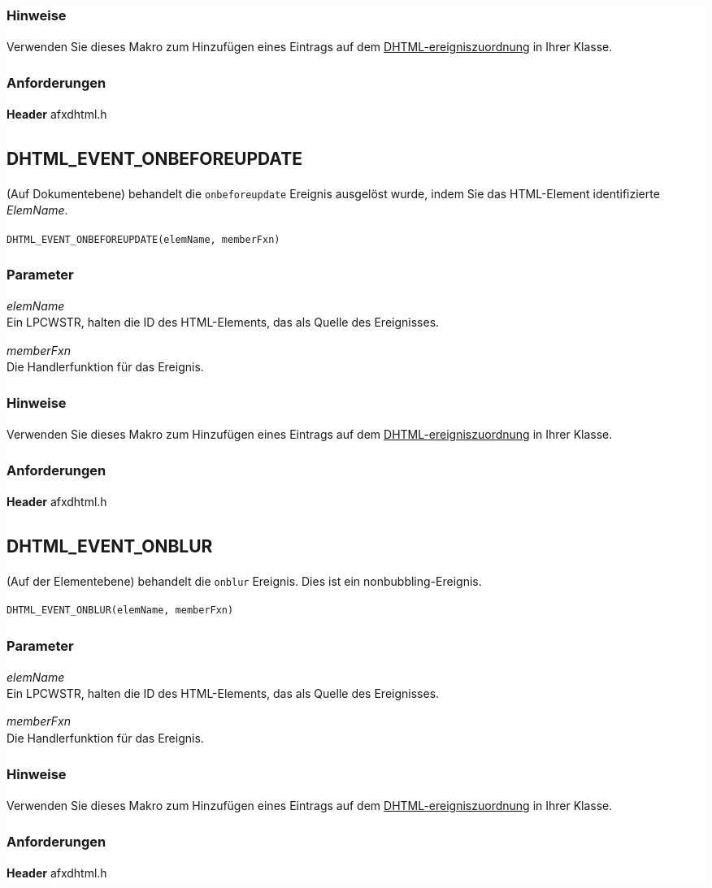### <a name="remarks"></a>Hinweise  
 Verwenden Sie dieses Makro zum Hinzufügen eines Eintrags auf dem [DHTML-ereigniszuordnung](#begin_dhtml_event_map_inline) in Ihrer Klasse.  
  
### <a name="requirements"></a>Anforderungen  
  **Header** afxdhtml.h  
  
##  <a name="dhtml_event_onbeforeupdate"></a>  DHTML_EVENT_ONBEFOREUPDATE  
 (Auf Dokumentebene) behandelt die `onbeforeupdate` Ereignis ausgelöst wurde, indem Sie das HTML-Element identifizierte *ElemName*.  
  
```   
DHTML_EVENT_ONBEFOREUPDATE(elemName, memberFxn)   
```  
  
### <a name="parameters"></a>Parameter  
 *elemName*  
 Ein LPCWSTR, halten die ID des HTML-Elements, das als Quelle des Ereignisses.  
  
 *memberFxn*  
 Die Handlerfunktion für das Ereignis.  
  
### <a name="remarks"></a>Hinweise  
 Verwenden Sie dieses Makro zum Hinzufügen eines Eintrags auf dem [DHTML-ereigniszuordnung](#begin_dhtml_event_map_inline) in Ihrer Klasse.  
  
### <a name="requirements"></a>Anforderungen  
  **Header** afxdhtml.h  
  
##  <a name="dhtml_event_onblur"></a>  DHTML_EVENT_ONBLUR  
 (Auf der Elementebene) behandelt die `onblur` Ereignis. Dies ist ein nonbubbling-Ereignis.  
  
```   
DHTML_EVENT_ONBLUR(elemName, memberFxn)   
```  
  
### <a name="parameters"></a>Parameter  
 *elemName*  
 Ein LPCWSTR, halten die ID des HTML-Elements, das als Quelle des Ereignisses.  
  
 *memberFxn*  
 Die Handlerfunktion für das Ereignis.  
  
### <a name="remarks"></a>Hinweise  
 Verwenden Sie dieses Makro zum Hinzufügen eines Eintrags auf dem [DHTML-ereigniszuordnung](#begin_dhtml_event_map_inline) in Ihrer Klasse.  
  
### <a name="requirements"></a>Anforderungen  
  **Header** afxdhtml.h  
  